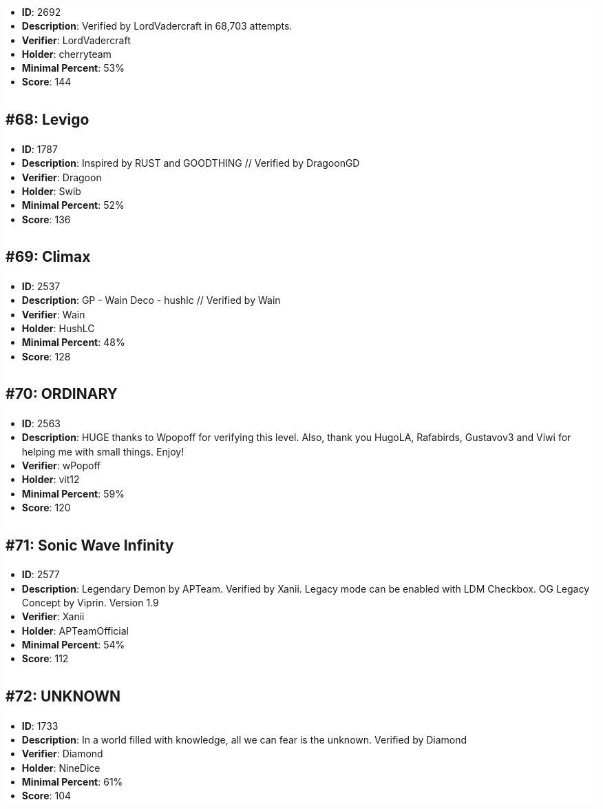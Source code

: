 - **ID**: 2692
- **Description**: Verified by LordVadercraft in 68,703 attempts.
- **Verifier**: LordVadercraft
- **Holder**: cherryteam
- **Minimal Percent**: 53%
- **Score**: 144

## #68: Levigo

- **ID**: 1787
- **Description**: Inspired by RUST and GOODTHING // Verified by DragoonGD
- **Verifier**: Dragoon
- **Holder**: Swib
- **Minimal Percent**: 52%
- **Score**: 136

## #69: Climax

- **ID**: 2537
- **Description**: GP - Wain Deco - hushlc // Verified by Wain
- **Verifier**: Wain
- **Holder**: HushLC
- **Minimal Percent**: 48%
- **Score**: 128

## #70: ORDINARY

- **ID**: 2563
- **Description**: HUGE thanks to Wpopoff for verifying this level. Also, thank you HugoLA, Rafabirds, Gustavov3 and Viwi for helping me with small things. Enjoy!
- **Verifier**: wPopoff
- **Holder**: vit12
- **Minimal Percent**: 59%
- **Score**: 120

## #71: Sonic Wave Infinity

- **ID**: 2577
- **Description**: Legendary Demon by APTeam. Verified by Xanii. Legacy mode can be enabled with LDM Checkbox. OG Legacy Concept by Viprin. Version 1.9
- **Verifier**: Xanii
- **Holder**: APTeamOfficial
- **Minimal Percent**: 54%
- **Score**: 112

## #72: UNKNOWN

- **ID**: 1733
- **Description**: In a world filled with knowledge, all we can fear is the unknown. Verified by Diamond
- **Verifier**: Diamond
- **Holder**: NineDice
- **Minimal Percent**: 61%
- **Score**: 104
